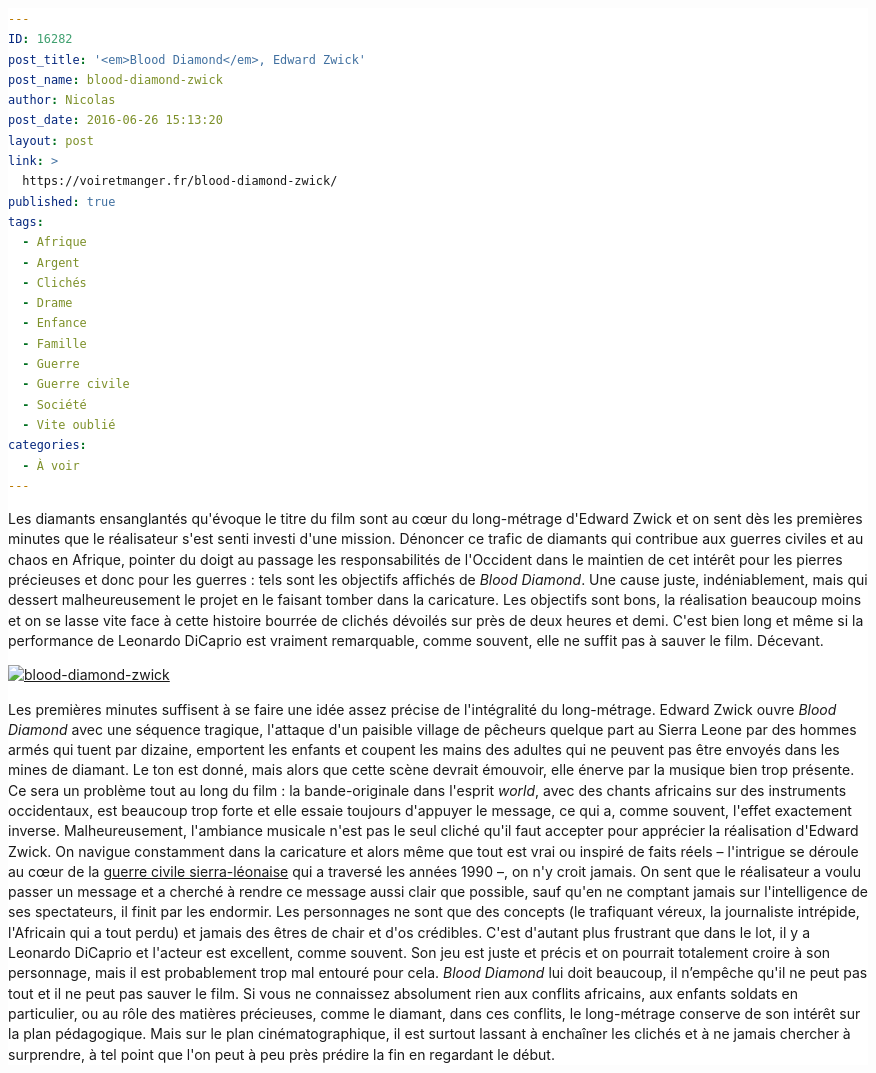 ```yaml
---
ID: 16282
post_title: '<em>Blood Diamond</em>, Edward Zwick'
post_name: blood-diamond-zwick
author: Nicolas
post_date: 2016-06-26 15:13:20
layout: post
link: >
  https://voiretmanger.fr/blood-diamond-zwick/
published: true
tags:
  - Afrique
  - Argent
  - Clichés
  - Drame
  - Enfance
  - Famille
  - Guerre
  - Guerre civile
  - Société
  - Vite oublié
categories:
  - À voir
---
```

Les diamants ensanglantés qu'évoque le titre du film sont au cœur du long-métrage d'Edward Zwick et on sent dès les premières minutes que le réalisateur s'est senti investi d'une mission. Dénoncer ce trafic de diamants qui contribue aux guerres civiles et au chaos en Afrique, pointer du doigt au passage les responsabilités de l'Occident dans le maintien de cet intérêt pour les pierres précieuses et donc pour les guerres : tels sont les objectifs affichés de *Blood Diamond*. Une cause juste, indéniablement, mais qui dessert malheureusement le projet en le faisant tomber dans la caricature. Les objectifs sont bons, la réalisation beaucoup moins et on se lasse vite face à cette histoire bourrée de clichés dévoilés sur près de deux heures et demi. C'est bien long et même si la performance de Leonardo DiCaprio est vraiment remarquable, comme souvent, elle ne suffit pas à sauver le film. Décevant.

<a href="http://www.allocine.fr/film/fichefilm_gen_cfilm=61469.html"><img src="https://voiretmanger.fr/wp-content/uploads/2016/06/blood-diamond-zwick.jpg" alt="blood-diamond-zwick" width="1961" height="2897" class="aligncenter size-full wp-image-16285" /></a>

Les premières minutes suffisent à se faire une idée assez précise de l'intégralité du long-métrage. Edward Zwick ouvre *Blood Diamond* avec une séquence tragique, l'attaque d'un paisible village de pêcheurs quelque part au Sierra Leone par des hommes armés qui tuent par dizaine, emportent les enfants et coupent les mains des adultes qui ne peuvent pas être envoyés dans les mines de diamant. Le ton est donné, mais alors que cette scène devrait émouvoir, elle énerve par la musique bien trop présente. Ce sera un problème tout au long du film : la bande-originale dans l'esprit *world*, avec des chants africains sur des instruments occidentaux, est beaucoup trop forte et elle essaie toujours d'appuyer le message, ce qui a, comme souvent, l'effet exactement inverse. Malheureusement, l'ambiance musicale n'est pas le seul cliché qu'il faut accepter pour apprécier la réalisation d'Edward Zwick. On navigue constamment dans la caricature et alors même que tout est vrai ou inspiré de faits réels – l'intrigue se déroule au cœur de la [guerre civile sierra-léonaise](https://fr.wikipedia.org/wiki/Guerre_civile_sierra-l%C3%A9onaise) qui a traversé les années 1990 –, on n'y croit jamais. On sent que le réalisateur a voulu passer un message et a cherché à rendre ce message aussi clair que possible, sauf qu'en ne comptant jamais sur l'intelligence de ses spectateurs, il finit par les endormir. Les personnages ne sont que des concepts (le trafiquant véreux, la journaliste intrépide, l'Africain qui a tout perdu) et jamais des êtres de chair et d'os crédibles. C'est d'autant plus frustrant que dans le lot, il y a Leonardo DiCaprio et l'acteur est excellent, comme souvent. Son jeu est juste et précis et on pourrait totalement croire à son personnage, mais il est probablement trop mal entouré pour cela. *Blood Diamond* lui doit beaucoup, il n’empêche qu'il ne peut pas tout et il ne peut pas sauver le film. Si vous ne connaissez absolument rien aux conflits africains, aux enfants soldats en particulier, ou au rôle des matières précieuses, comme le diamant, dans ces conflits, le long-métrage conserve de son intérêt sur la plan pédagogique. Mais sur le plan cinématographique, il est surtout lassant à enchaîner les clichés et à ne jamais chercher à surprendre, à tel point que l'on peut à peu près prédire la fin en regardant le début. 
